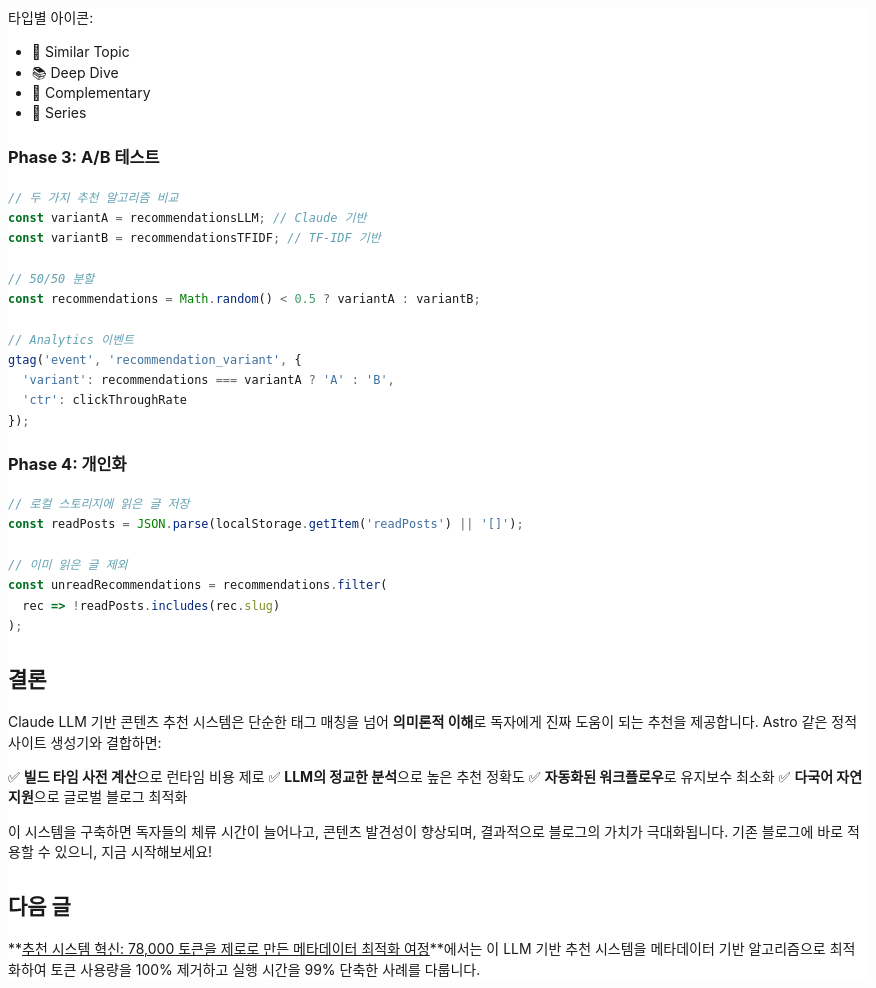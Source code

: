 타입별 아이콘:
- 🎯 Similar Topic
- 📚 Deep Dive
- 🔄 Complementary
- 📖 Series

### Phase 3: A/B 테스트

```typescript
// 두 가지 추천 알고리즘 비교
const variantA = recommendationsLLM; // Claude 기반
const variantB = recommendationsTFIDF; // TF-IDF 기반

// 50/50 분할
const recommendations = Math.random() < 0.5 ? variantA : variantB;

// Analytics 이벤트
gtag('event', 'recommendation_variant', {
  'variant': recommendations === variantA ? 'A' : 'B',
  'ctr': clickThroughRate
});
```

### Phase 4: 개인화

```typescript
// 로컬 스토리지에 읽은 글 저장
const readPosts = JSON.parse(localStorage.getItem('readPosts') || '[]');

// 이미 읽은 글 제외
const unreadRecommendations = recommendations.filter(
  rec => !readPosts.includes(rec.slug)
);
```

## 결론

Claude LLM 기반 콘텐츠 추천 시스템은 단순한 태그 매칭을 넘어 **의미론적 이해**로 독자에게 진짜 도움이 되는 추천을 제공합니다. Astro 같은 정적 사이트 생성기와 결합하면:

✅ **빌드 타임 사전 계산**으로 런타임 비용 제로
✅ **LLM의 정교한 분석**으로 높은 추천 정확도
✅ **자동화된 워크플로우**로 유지보수 최소화
✅ **다국어 자연 지원**으로 글로벌 블로그 최적화

이 시스템을 구축하면 독자들의 체류 시간이 늘어나고, 콘텐츠 발견성이 향상되며, 결과적으로 블로그의 가치가 극대화됩니다. 기존 블로그에 바로 적용할 수 있으니, 지금 시작해보세요!

## 다음 글

**[추천 시스템 혁신: 78,000 토큰을 제로로 만든 메타데이터 최적화 여정](/ko/blog/metadata-based-recommendation-optimization)**에서는 이 LLM 기반 추천 시스템을 메타데이터 기반 알고리즘으로 최적화하여 토큰 사용량을 100% 제거하고 실행 시간을 99% 단축한 사례를 다룹니다.
